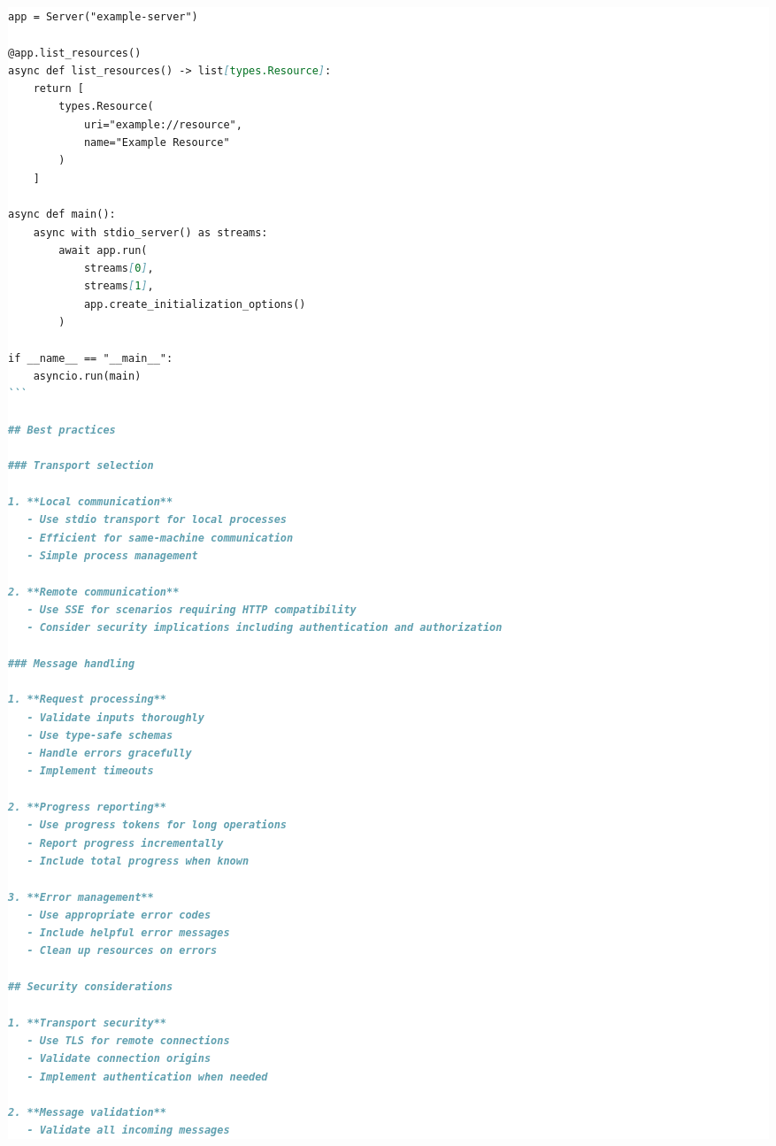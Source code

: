 `````markdown
app = Server("example-server")

@app.list_resources()
async def list_resources() -> list[types.Resource]:
    return [
        types.Resource(
            uri="example://resource",
            name="Example Resource"
        )
    ]

async def main():
    async with stdio_server() as streams:
        await app.run(
            streams[0],
            streams[1],
            app.create_initialization_options()
        )

if __name__ == "__main__":
    asyncio.run(main)
```

## Best practices

### Transport selection

1. **Local communication**
   - Use stdio transport for local processes
   - Efficient for same-machine communication
   - Simple process management

2. **Remote communication**
   - Use SSE for scenarios requiring HTTP compatibility
   - Consider security implications including authentication and authorization

### Message handling

1. **Request processing**
   - Validate inputs thoroughly
   - Use type-safe schemas
   - Handle errors gracefully
   - Implement timeouts

2. **Progress reporting**
   - Use progress tokens for long operations
   - Report progress incrementally
   - Include total progress when known

3. **Error management**
   - Use appropriate error codes
   - Include helpful error messages
   - Clean up resources on errors

## Security considerations

1. **Transport security**
   - Use TLS for remote connections
   - Validate connection origins
   - Implement authentication when needed

2. **Message validation**
   - Validate all incoming messages
`````